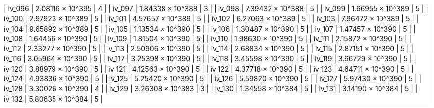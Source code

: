 | iv_096 | 2.08116 × 10^395 | 4 |
| iv_097 | 1.84338 × 10^388 | 3 |
| iv_098 | 7.39432 × 10^388 | 5 |
| iv_099 | 1.66955 × 10^389 | 5 |
| iv_100 | 2.97923 × 10^389 | 5 |
| iv_101 | 4.57657 × 10^389 | 5 |
| iv_102 | 6.27063 × 10^389 | 5 |
| iv_103 | 7.96472 × 10^389 | 5 |
| iv_104 | 9.65892 × 10^389 | 5 |
| iv_105 | 1.13534 × 10^390 | 5 |
| iv_106 | 1.30487 × 10^390 | 5 |
| iv_107 | 1.47457 × 10^390 | 5 |
| iv_108 | 1.64456 × 10^390 | 5 |
| iv_109 | 1.81504 × 10^390 | 5 |
| iv_110 | 1.98630 × 10^390 | 5 |
| iv_111 | 2.15872 × 10^390 | 5 |
| iv_112 | 2.33277 × 10^390 | 5 |
| iv_113 | 2.50906 × 10^390 | 5 |
| iv_114 | 2.68834 × 10^390 | 5 |
| iv_115 | 2.87151 × 10^390 | 5 |
| iv_116 | 3.05964 × 10^390 | 5 |
| iv_117 | 3.25398 × 10^390 | 5 |
| iv_118 | 3.45598 × 10^390 | 5 |
| iv_119 | 3.66729 × 10^390 | 5 |
| iv_120 | 3.88979 × 10^390 | 5 |
| iv_121 | 4.12563 × 10^390 | 5 |
| iv_122 | 4.37718 × 10^390 | 5 |
| iv_123 | 4.64711 × 10^390 | 5 |
| iv_124 | 4.93836 × 10^390 | 5 |
| iv_125 | 5.25420 × 10^390 | 5 |
| iv_126 | 5.59820 × 10^390 | 5 |
| iv_127 | 5.97430 × 10^390 | 5 |
| iv_128 | 3.30026 × 10^390 | 4 |
| iv_129 | 3.26308 × 10^383 | 3 |
| iv_130 | 1.34558 × 10^384 | 5 |
| iv_131 | 3.14190 × 10^384 | 5 |
| iv_132 | 5.80635 × 10^384 | 5 |
